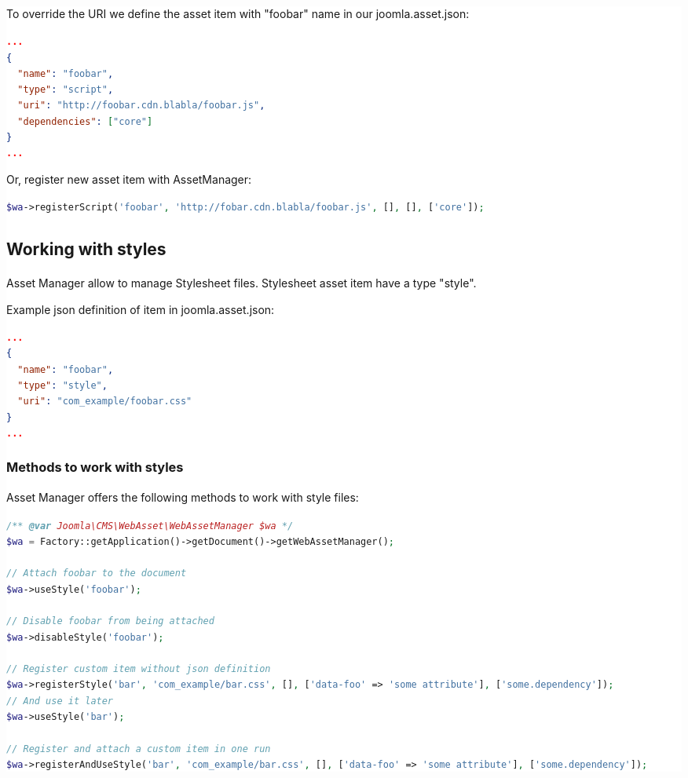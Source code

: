 To override the URI we define the asset item with "foobar" name in our joomla.asset.json:

```json
...
{
  "name": "foobar",
  "type": "script",
  "uri": "http://foobar.cdn.blabla/foobar.js",
  "dependencies": ["core"]
}
...
```

Or, register new asset item with AssetManager:

```php
$wa->registerScript('foobar', 'http://fobar.cdn.blabla/foobar.js', [], [], ['core']);
```

## Working with styles

Asset Manager allow to manage Stylesheet files. Stylesheet asset item have a type "style".

Example json definition of item in joomla.asset.json:

```json
...
{
  "name": "foobar",
  "type": "style",
  "uri": "com_example/foobar.css"
}
...
```

### Methods to work with styles

Asset Manager offers the following methods to work with style files:

```php
/** @var Joomla\CMS\WebAsset\WebAssetManager $wa */
$wa = Factory::getApplication()->getDocument()->getWebAssetManager();

// Attach foobar to the document
$wa->useStyle('foobar');

// Disable foobar from being attached
$wa->disableStyle('foobar');

// Register custom item without json definition
$wa->registerStyle('bar', 'com_example/bar.css', [], ['data-foo' => 'some attribute'], ['some.dependency']);
// And use it later
$wa->useStyle('bar');

// Register and attach a custom item in one run
$wa->registerAndUseStyle('bar', 'com_example/bar.css', [], ['data-foo' => 'some attribute'], ['some.dependency']);
```
